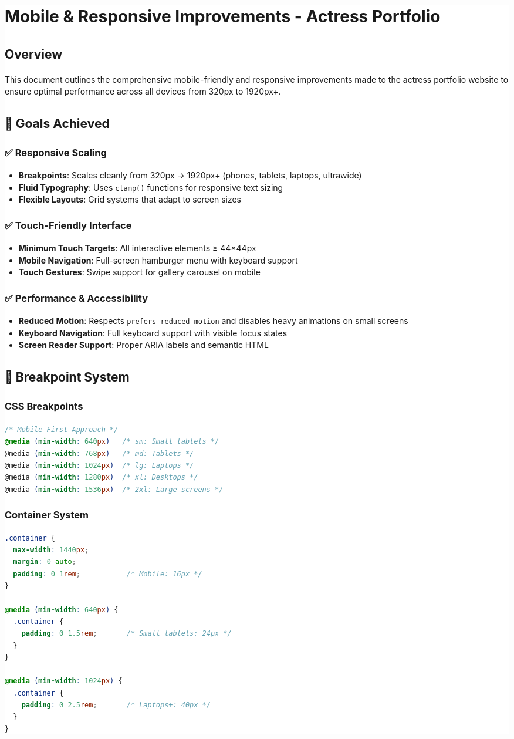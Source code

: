 # Mobile & Responsive Improvements - Actress Portfolio

## Overview
This document outlines the comprehensive mobile-friendly and responsive improvements made to the actress portfolio website to ensure optimal performance across all devices from 320px to 1920px+.

## 🎯 Goals Achieved

### ✅ Responsive Scaling
- **Breakpoints**: Scales cleanly from 320px → 1920px+ (phones, tablets, laptops, ultrawide)
- **Fluid Typography**: Uses `clamp()` functions for responsive text sizing
- **Flexible Layouts**: Grid systems that adapt to screen sizes

### ✅ Touch-Friendly Interface
- **Minimum Touch Targets**: All interactive elements ≥ 44×44px
- **Mobile Navigation**: Full-screen hamburger menu with keyboard support
- **Touch Gestures**: Swipe support for gallery carousel on mobile

### ✅ Performance & Accessibility
- **Reduced Motion**: Respects `prefers-reduced-motion` and disables heavy animations on small screens
- **Keyboard Navigation**: Full keyboard support with visible focus states
- **Screen Reader Support**: Proper ARIA labels and semantic HTML

## 📱 Breakpoint System

### CSS Breakpoints
```css
/* Mobile First Approach */
@media (min-width: 640px)   /* sm: Small tablets */
@media (min-width: 768px)   /* md: Tablets */
@media (min-width: 1024px)  /* lg: Laptops */
@media (min-width: 1280px)  /* xl: Desktops */
@media (min-width: 1536px)  /* 2xl: Large screens */
```

### Container System
```css
.container {
  max-width: 1440px;
  margin: 0 auto;
  padding: 0 1rem;           /* Mobile: 16px */
}

@media (min-width: 640px) {
  .container {
    padding: 0 1.5rem;       /* Small tablets: 24px */
  }
}

@media (min-width: 1024px) {
  .container {
    padding: 0 2.5rem;       /* Laptops+: 40px */
  }
}
```
